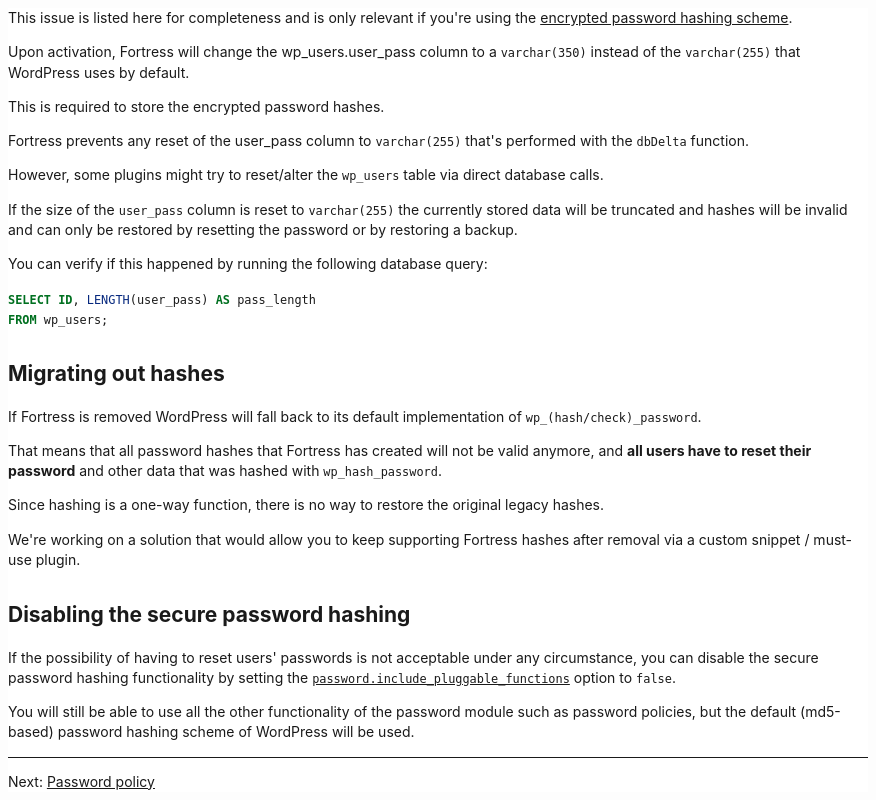 This issue is listed here for completeness and is only relevant if you're
using the [encrypted password hashing scheme](#downsides).

Upon activation, Fortress will change the wp_users.user_pass column to a `varchar(350)` instead
of the `varchar(255)` that WordPress uses by default.

This is required to store the encrypted password hashes.

Fortress prevents any reset of the user_pass column to `varchar(255)` that's performed with the `dbDelta` function.

However, some plugins might try to reset/alter the `wp_users` table via direct database calls.

If the size of the `user_pass` column is reset to `varchar(255)` the currently stored data will be truncated and
hashes will be invalid and can only be restored by resetting the password or by restoring a backup.

You can verify if this happened by running the following database query:

```sql
SELECT ID, LENGTH(user_pass) AS pass_length
FROM wp_users;
```

## Migrating out hashes

If Fortress is removed WordPress will fall back to its default implementation of `wp_(hash/check)_password`.

That means that all password hashes that Fortress has created will not be valid anymore, and **all users have to reset
their password** and other data that was hashed with `wp_hash_password`.

Since hashing is a one-way function, there is no way to restore the original legacy hashes. 

We're working on a solution
that would allow you to keep supporting Fortress hashes after removal via a custom snippet / must-use plugin.

## Disabling the secure password hashing

If the possibility of having to reset users' passwords is not acceptable under any circumstance, you can disable the
secure password hashing
functionality
by setting
the [`password.include_pluggable_functions`](../../configuration/02_configuration_reference.md#include_pluggable_functions)
option to `false`.

You will still be able to use all the other functionality of the password module such as password policies,
but the default (md5-based) password
hashing scheme of WordPress will be used.

---

Next: [Password policy](password-policy.md)